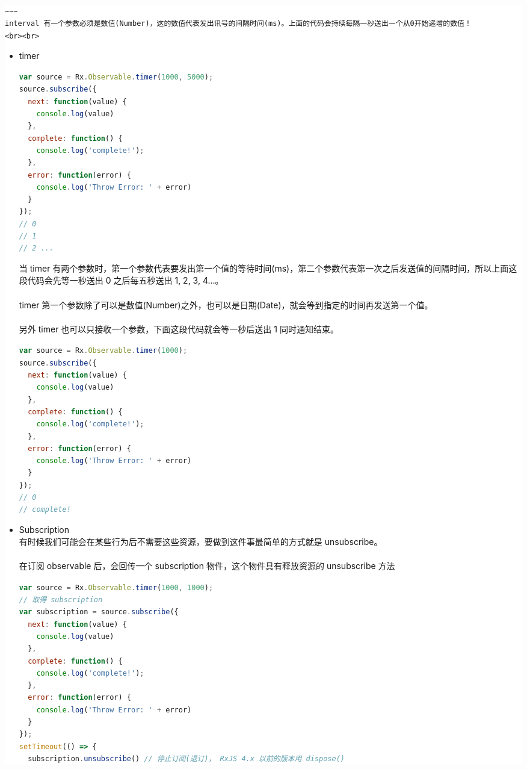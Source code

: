     ~~~
    interval 有一个参数必须是数值(Number)，这的数值代表发出讯号的间隔时间(ms)。上面的代码会持续每隔一秒送出一个从0开始递增的数值！
    <br><br>
  * timer
    ~~~js
    var source = Rx.Observable.timer(1000, 5000);
    source.subscribe({
      next: function(value) {
        console.log(value)
      },
      complete: function() {
        console.log('complete!');
      },
      error: function(error) {
        console.log('Throw Error: ' + error)
      }
    });
    // 0
    // 1
    // 2 ...
    ~~~
    当 timer 有两个参数时，第一个参数代表要发出第一个值的等待时间(ms)，第二个参数代表第一次之后发送值的间隔时间，所以上面这段代码会先等一秒送出 0 之后每五秒送出 1, 2, 3, 4...。
    <br><br>
    timer 第一个参数除了可以是数值(Number)之外，也可以是日期(Date)，就会等到指定的时间再发送第一个值。
    <br><br>
    另外 timer 也可以只接收一个参数，下面这段代码就会等一秒后送出 1 同时通知结束。
    ~~~js
    var source = Rx.Observable.timer(1000);
    source.subscribe({
      next: function(value) {
        console.log(value)
      },
      complete: function() {
        console.log('complete!');
      },
      error: function(error) {
        console.log('Throw Error: ' + error)
      }
    });
    // 0
    // complete!
    ~~~
  * Subscription
    <br>
    有时候我们可能会在某些行为后不需要这些资源，要做到这件事最简单的方式就是 unsubscribe。
    <br><br>
    在订阅 observable 后，会回传一个 subscription 物件，这个物件具有释放资源的 unsubscribe 方法 
    ~~~js
    var source = Rx.Observable.timer(1000, 1000);
    // 取得 subscription
    var subscription = source.subscribe({
      next: function(value) {
        console.log(value)
      },
      complete: function() {
        console.log('complete!');
      },
      error: function(error) {
        console.log('Throw Error: ' + error)
      }
    });
    setTimeout(() => {
      subscription.unsubscribe() // 停止订阅(退订)， RxJS 4.x 以前的版本用 dispose()